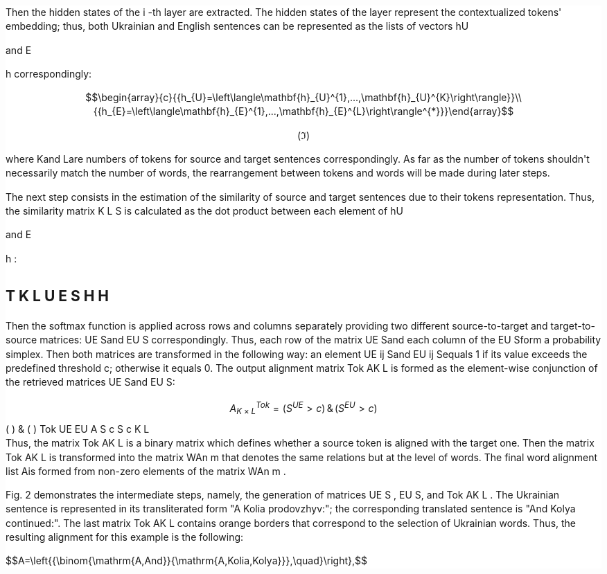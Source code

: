 Then the hidden states of the i -th layer are extracted. The hidden states of the layer represent the contextualized tokens' embedding; thus, both Ukrainian and English sentences can be represented as the lists of vectors hU

and E

h correspondingly:

$$\begin{array}{c}{{h_{U}=\left\langle\mathbf{h}_{U}^{1},...,\mathbf{h}_{U}^{K}\right\rangle}}\\ {{h_{E}=\left\langle\mathbf{h}_{E}^{1},...,\mathbf{h}_{E}^{L}\right\rangle^{*}}}\end{array}$$

 

$$({\mathfrak{I}})$$

where Kand Lare numbers of tokens for source and target sentences correspondingly. As far as the number of tokens shouldn't necessarily match the number of words, the rearrangement between tokens and words will be made during later steps.

The next step consists in the estimation of the similarity of source and target sentences due to their tokens representation. Thus, the similarity matrix K L S 
is calculated as the dot product between each element of hU

and E

h
:

## T K L U E S H H

Then the softmax function is applied across rows and columns separately providing two different source-to-target and target-to-source matrices: UE Sand EU S correspondingly. Thus, each row of the matrix UE Sand each column of the EU Sform a probability simplex. Then both matrices are transformed in the following way: an element UE
ij Sand EU
ij Sequals 1 if its value exceeds the predefined threshold c; otherwise it equals 0. The output alignment matrix Tok AK L
is formed as the element-wise conjunction of the retrieved matrices UE Sand EU S:

$$A_{K\times L}^{T o k}=(S^{U E}>c)\,\&\,(S^{E U}>c)$$
( ) & ( ) Tok UE EU A S c S c K L   
Thus, the matrix Tok AK L
is a binary matrix which defines whether a source token is aligned with the target one. Then the matrix Tok AK L
is transformed into the matrix WAn m that denotes the same relations but at the level of words. The final word alignment list Ais formed from non-zero elements of the matrix WAn m
.

Fig. 2 demonstrates the intermediate steps, namely, the generation of matrices UE S , EU S, and Tok AK L
. The Ukrainian sentence is represented in its transliterated form 
"A Kolia prodovzhyv:"; the corresponding translated sentence is "And Kolya continued:". The last matrix Tok AK L
contains orange borders that correspond to the selection of Ukrainian words. Thus, the resulting alignment for this example is the following:

$$A=\left\{{\binom{\mathrm{A,And}}{\mathrm{A,Kolia,Kolya}}},\quad}\right\},$$

